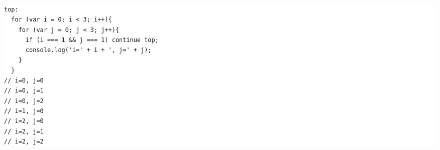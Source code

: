 ```label
top:
  for (var i = 0; i < 3; i++){
    for (var j = 0; j < 3; j++){
      if (i === 1 && j === 1) continue top;
      console.log('i=' + i + ', j=' + j);
    }
  }
// i=0, j=0
// i=0, j=1
// i=0, j=2
// i=1, j=0
// i=2, j=0
// i=2, j=1
// i=2, j=2
```
